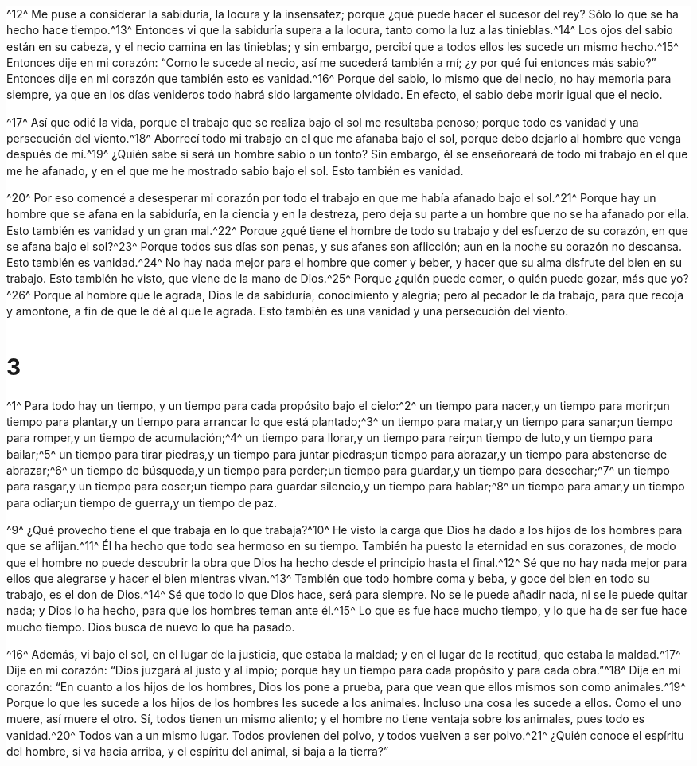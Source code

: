 ^12^ Me puse a considerar la sabiduría, la locura y la insensatez; porque ¿qué puede hacer el sucesor del rey? Sólo lo que se ha hecho hace tiempo.^13^ Entonces vi que la sabiduría supera a la locura, tanto como la luz a las tinieblas.^14^ Los ojos del sabio están en su cabeza, y el necio camina en las tinieblas; y sin embargo, percibí que a todos ellos les sucede un mismo hecho.^15^ Entonces dije en mi corazón: “Como le sucede al necio, así me sucederá también a mí; ¿y por qué fui entonces más sabio?” Entonces dije en mi corazón que también esto es vanidad.^16^ Porque del sabio, lo mismo que del necio, no hay memoria para siempre, ya que en los días venideros todo habrá sido largamente olvidado. En efecto, el sabio debe morir igual que el necio.

^17^ Así que odié la vida, porque el trabajo que se realiza bajo el sol me resultaba penoso; porque todo es vanidad y una persecución del viento.^18^ Aborrecí todo mi trabajo en el que me afanaba bajo el sol, porque debo dejarlo al hombre que venga después de mí.^19^ ¿Quién sabe si será un hombre sabio o un tonto? Sin embargo, él se enseñoreará de todo mi trabajo en el que me he afanado, y en el que me he mostrado sabio bajo el sol. Esto también es vanidad.

^20^ Por eso comencé a desesperar mi corazón por todo el trabajo en que me había afanado bajo el sol.^21^ Porque hay un hombre que se afana en la sabiduría, en la ciencia y en la destreza, pero deja su parte a un hombre que no se ha afanado por ella. Esto también es vanidad y un gran mal.^22^ Porque ¿qué tiene el hombre de todo su trabajo y del esfuerzo de su corazón, en que se afana bajo el sol?^23^ Porque todos sus días son penas, y sus afanes son aflicción; aun en la noche su corazón no descansa. Esto también es vanidad.^24^ No hay nada mejor para el hombre que comer y beber, y hacer que su alma disfrute del bien en su trabajo. Esto también he visto, que viene de la mano de Dios.^25^ Porque ¿quién puede comer, o quién puede gozar, más que yo?^26^ Porque al hombre que le agrada, Dios le da sabiduría, conocimiento y alegría; pero al pecador le da trabajo, para que recoja y amontone, a fin de que le dé al que le agrada. Esto también es una vanidad y una persecución del viento.

# 3
^1^ Para todo hay un tiempo, y un tiempo para cada propósito bajo el cielo:^2^ un tiempo para nacer,y un tiempo para morir;un tiempo para plantar,y un tiempo para arrancar lo que está plantado;^3^ un tiempo para matar,y un tiempo para sanar;un tiempo para romper,y un tiempo de acumulación;^4^ un tiempo para llorar,y un tiempo para reír;un tiempo de luto,y un tiempo para bailar;^5^ un tiempo para tirar piedras,y un tiempo para juntar piedras;un tiempo para abrazar,y un tiempo para abstenerse de abrazar;^6^ un tiempo de búsqueda,y un tiempo para perder;un tiempo para guardar,y un tiempo para desechar;^7^ un tiempo para rasgar,y un tiempo para coser;un tiempo para guardar silencio,y un tiempo para hablar;^8^ un tiempo para amar,y un tiempo para odiar;un tiempo de guerra,y un tiempo de paz.

^9^ ¿Qué provecho tiene el que trabaja en lo que trabaja?^10^ He visto la carga que Dios ha dado a los hijos de los hombres para que se aflijan.^11^ Él ha hecho que todo sea hermoso en su tiempo. También ha puesto la eternidad en sus corazones, de modo que el hombre no puede descubrir la obra que Dios ha hecho desde el principio hasta el final.^12^ Sé que no hay nada mejor para ellos que alegrarse y hacer el bien mientras vivan.^13^ También que todo hombre coma y beba, y goce del bien en todo su trabajo, es el don de Dios.^14^ Sé que todo lo que Dios hace, será para siempre. No se le puede añadir nada, ni se le puede quitar nada; y Dios lo ha hecho, para que los hombres teman ante él.^15^ Lo que es fue hace mucho tiempo, y lo que ha de ser fue hace mucho tiempo. Dios busca de nuevo lo que ha pasado.

^16^ Además, vi bajo el sol, en el lugar de la justicia, que estaba la maldad; y en el lugar de la rectitud, que estaba la maldad.^17^ Dije en mi corazón: “Dios juzgará al justo y al impío; porque hay un tiempo para cada propósito y para cada obra.”^18^ Dije en mi corazón: “En cuanto a los hijos de los hombres, Dios los pone a prueba, para que vean que ellos mismos son como animales.^19^ Porque lo que les sucede a los hijos de los hombres les sucede a los animales. Incluso una cosa les sucede a ellos. Como el uno muere, así muere el otro. Sí, todos tienen un mismo aliento; y el hombre no tiene ventaja sobre los animales, pues todo es vanidad.^20^ Todos van a un mismo lugar. Todos provienen del polvo, y todos vuelven a ser polvo.^21^ ¿Quién conoce el espíritu del hombre, si va hacia arriba, y el espíritu del animal, si baja a la tierra?”
